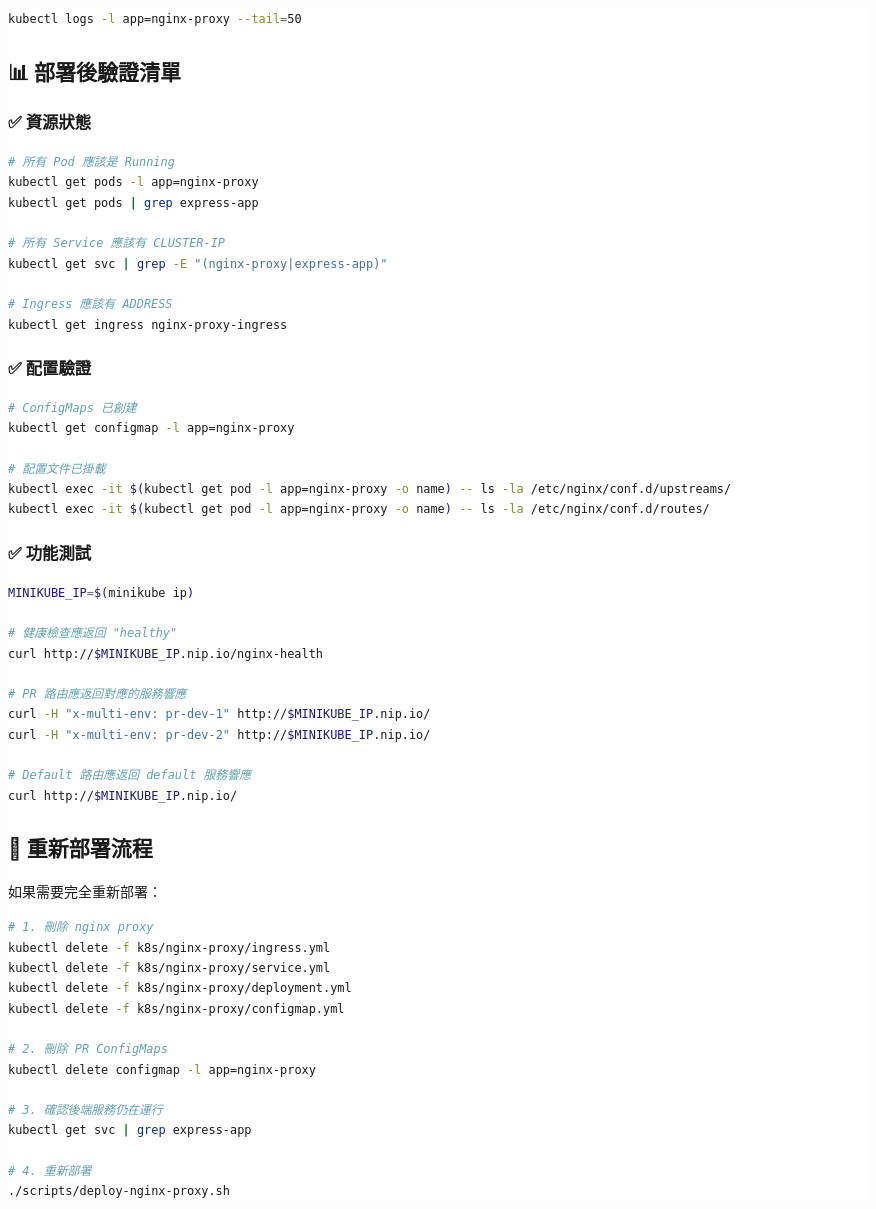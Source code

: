 ```bash
kubectl logs -l app=nginx-proxy --tail=50
```

## 📊 部署後驗證清單

### ✅ 資源狀態
```bash
# 所有 Pod 應該是 Running
kubectl get pods -l app=nginx-proxy
kubectl get pods | grep express-app

# 所有 Service 應該有 CLUSTER-IP
kubectl get svc | grep -E "(nginx-proxy|express-app)"

# Ingress 應該有 ADDRESS
kubectl get ingress nginx-proxy-ingress
```

### ✅ 配置驗證
```bash
# ConfigMaps 已創建
kubectl get configmap -l app=nginx-proxy

# 配置文件已掛載
kubectl exec -it $(kubectl get pod -l app=nginx-proxy -o name) -- ls -la /etc/nginx/conf.d/upstreams/
kubectl exec -it $(kubectl get pod -l app=nginx-proxy -o name) -- ls -la /etc/nginx/conf.d/routes/
```

### ✅ 功能測試
```bash
MINIKUBE_IP=$(minikube ip)

# 健康檢查應返回 "healthy"
curl http://$MINIKUBE_IP.nip.io/nginx-health

# PR 路由應返回對應的服務響應
curl -H "x-multi-env: pr-dev-1" http://$MINIKUBE_IP.nip.io/
curl -H "x-multi-env: pr-dev-2" http://$MINIKUBE_IP.nip.io/

# Default 路由應返回 default 服務響應
curl http://$MINIKUBE_IP.nip.io/
```

## 🔄 重新部署流程

如果需要完全重新部署：

```bash
# 1. 刪除 nginx proxy
kubectl delete -f k8s/nginx-proxy/ingress.yml
kubectl delete -f k8s/nginx-proxy/service.yml
kubectl delete -f k8s/nginx-proxy/deployment.yml
kubectl delete -f k8s/nginx-proxy/configmap.yml

# 2. 刪除 PR ConfigMaps
kubectl delete configmap -l app=nginx-proxy

# 3. 確認後端服務仍在運行
kubectl get svc | grep express-app

# 4. 重新部署
./scripts/deploy-nginx-proxy.sh
```